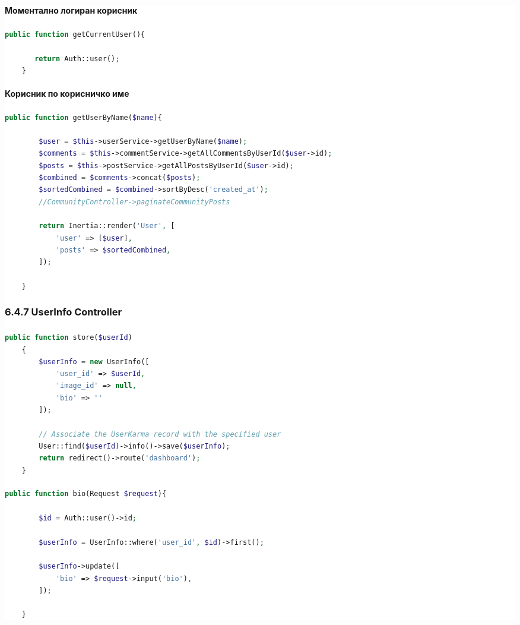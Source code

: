 #### Моментално логиран корисник
````php
public function getCurrentUser(){

       return Auth::user();
    }

````

#### Корисник по корисничко име
````php
public function getUserByName($name){

        $user = $this->userService->getUserByName($name);
        $comments = $this->commentService->getAllCommentsByUserId($user->id);
        $posts = $this->postService->getAllPostsByUserId($user->id);
        $combined = $comments->concat($posts);
        $sortedCombined = $combined->sortByDesc('created_at');
        //CommunityController->paginateCommunityPosts

        return Inertia::render('User', [
            'user' => [$user],
            'posts' => $sortedCombined,
        ]);

    }

````

### 6.4.7 UserInfo Controller


####
````php
public function store($userId)
    {
        $userInfo = new UserInfo([
            'user_id' => $userId,
            'image_id' => null,
            'bio' => ''
        ]);

        // Associate the UserKarma record with the specified user
        User::find($userId)->info()->save($userInfo);
        return redirect()->route('dashboard');
    }

````

####
````php
public function bio(Request $request){

        $id = Auth::user()->id;

        $userInfo = UserInfo::where('user_id', $id)->first();

        $userInfo->update([
            'bio' => $request->input('bio'),
        ]);

    }
````
